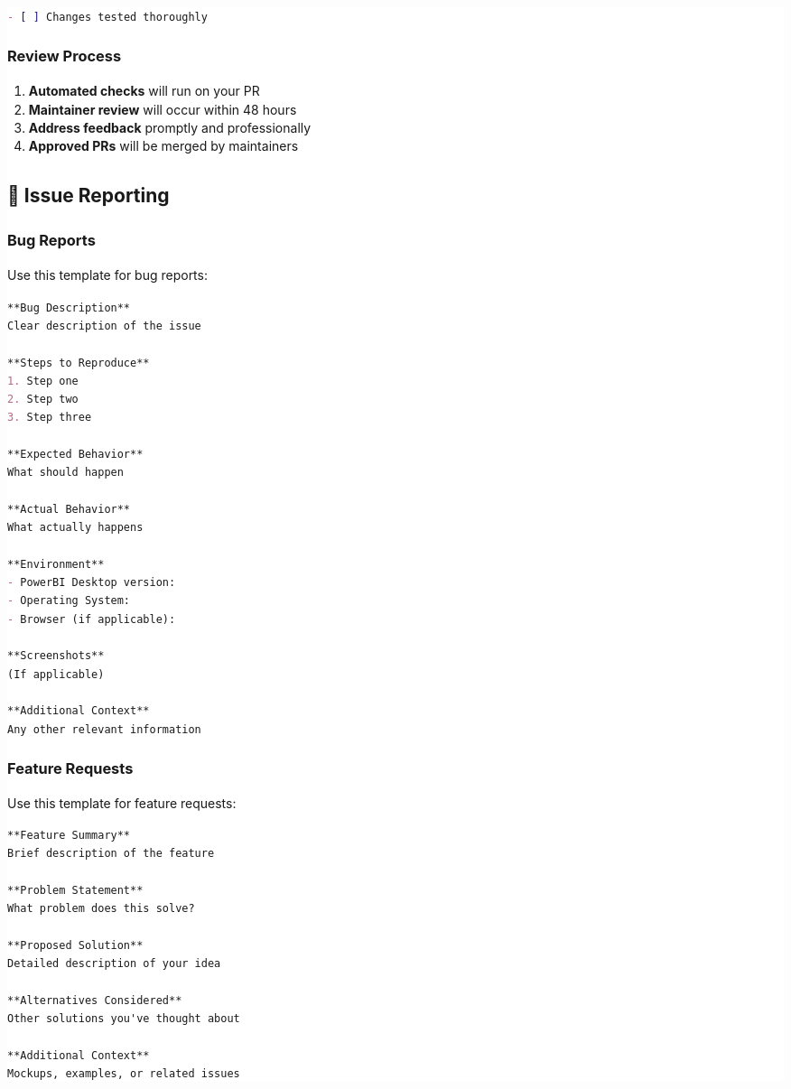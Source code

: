 ```markdown
- [ ] Changes tested thoroughly
```

### Review Process

1. **Automated checks** will run on your PR
2. **Maintainer review** will occur within 48 hours
3. **Address feedback** promptly and professionally
4. **Approved PRs** will be merged by maintainers

## 🐛 Issue Reporting

### Bug Reports

Use this template for bug reports:

```markdown
**Bug Description**
Clear description of the issue

**Steps to Reproduce**
1. Step one
2. Step two
3. Step three

**Expected Behavior**
What should happen

**Actual Behavior**
What actually happens

**Environment**
- PowerBI Desktop version:
- Operating System:
- Browser (if applicable):

**Screenshots**
(If applicable)

**Additional Context**
Any other relevant information
```

### Feature Requests

Use this template for feature requests:

```markdown
**Feature Summary**
Brief description of the feature

**Problem Statement**
What problem does this solve?

**Proposed Solution**
Detailed description of your idea

**Alternatives Considered**
Other solutions you've thought about

**Additional Context**
Mockups, examples, or related issues
```
